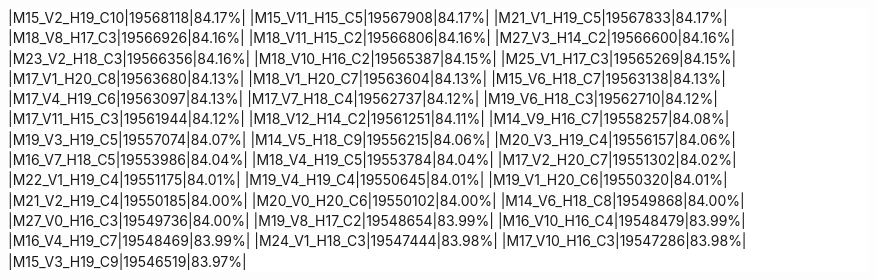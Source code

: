 |M15_V2_H19_C10|19568118|84.17%|
|M15_V11_H15_C5|19567908|84.17%|
|M21_V1_H19_C5|19567833|84.17%|
|M18_V8_H17_C3|19566926|84.16%|
|M18_V11_H15_C2|19566806|84.16%|
|M27_V3_H14_C2|19566600|84.16%|
|M23_V2_H18_C3|19566356|84.16%|
|M18_V10_H16_C2|19565387|84.15%|
|M25_V1_H17_C3|19565269|84.15%|
|M17_V1_H20_C8|19563680|84.13%|
|M18_V1_H20_C7|19563604|84.13%|
|M15_V6_H18_C7|19563138|84.13%|
|M17_V4_H19_C6|19563097|84.13%|
|M17_V7_H18_C4|19562737|84.12%|
|M19_V6_H18_C3|19562710|84.12%|
|M17_V11_H15_C3|19561944|84.12%|
|M18_V12_H14_C2|19561251|84.11%|
|M14_V9_H16_C7|19558257|84.08%|
|M19_V3_H19_C5|19557074|84.07%|
|M14_V5_H18_C9|19556215|84.06%|
|M20_V3_H19_C4|19556157|84.06%|
|M16_V7_H18_C5|19553986|84.04%|
|M18_V4_H19_C5|19553784|84.04%|
|M17_V2_H20_C7|19551302|84.02%|
|M22_V1_H19_C4|19551175|84.01%|
|M19_V4_H19_C4|19550645|84.01%|
|M19_V1_H20_C6|19550320|84.01%|
|M21_V2_H19_C4|19550185|84.00%|
|M20_V0_H20_C6|19550102|84.00%|
|M14_V6_H18_C8|19549868|84.00%|
|M27_V0_H16_C3|19549736|84.00%|
|M19_V8_H17_C2|19548654|83.99%|
|M16_V10_H16_C4|19548479|83.99%|
|M16_V4_H19_C7|19548469|83.99%|
|M24_V1_H18_C3|19547444|83.98%|
|M17_V10_H16_C3|19547286|83.98%|
|M15_V3_H19_C9|19546519|83.97%|